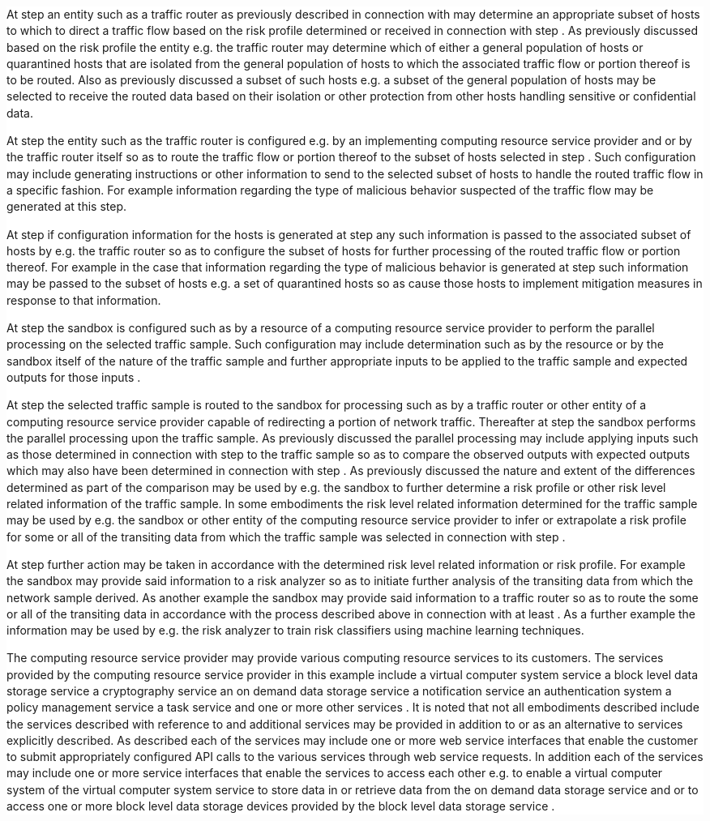 At step an entity such as a traffic router as previously described in connection with may determine an appropriate subset of hosts to which to direct a traffic flow based on the risk profile determined or received in connection with step . As previously discussed based on the risk profile the entity e.g. the traffic router may determine which of either a general population of hosts or quarantined hosts that are isolated from the general population of hosts to which the associated traffic flow or portion thereof is to be routed. Also as previously discussed a subset of such hosts e.g. a subset of the general population of hosts may be selected to receive the routed data based on their isolation or other protection from other hosts handling sensitive or confidential data.

At step the entity such as the traffic router is configured e.g. by an implementing computing resource service provider and or by the traffic router itself so as to route the traffic flow or portion thereof to the subset of hosts selected in step . Such configuration may include generating instructions or other information to send to the selected subset of hosts to handle the routed traffic flow in a specific fashion. For example information regarding the type of malicious behavior suspected of the traffic flow may be generated at this step.

At step if configuration information for the hosts is generated at step any such information is passed to the associated subset of hosts by e.g. the traffic router so as to configure the subset of hosts for further processing of the routed traffic flow or portion thereof. For example in the case that information regarding the type of malicious behavior is generated at step such information may be passed to the subset of hosts e.g. a set of quarantined hosts so as cause those hosts to implement mitigation measures in response to that information.

At step the sandbox is configured such as by a resource of a computing resource service provider to perform the parallel processing on the selected traffic sample. Such configuration may include determination such as by the resource or by the sandbox itself of the nature of the traffic sample and further appropriate inputs to be applied to the traffic sample and expected outputs for those inputs .

At step the selected traffic sample is routed to the sandbox for processing such as by a traffic router or other entity of a computing resource service provider capable of redirecting a portion of network traffic. Thereafter at step the sandbox performs the parallel processing upon the traffic sample. As previously discussed the parallel processing may include applying inputs such as those determined in connection with step to the traffic sample so as to compare the observed outputs with expected outputs which may also have been determined in connection with step . As previously discussed the nature and extent of the differences determined as part of the comparison may be used by e.g. the sandbox to further determine a risk profile or other risk level related information of the traffic sample. In some embodiments the risk level related information determined for the traffic sample may be used by e.g. the sandbox or other entity of the computing resource service provider to infer or extrapolate a risk profile for some or all of the transiting data from which the traffic sample was selected in connection with step .

At step further action may be taken in accordance with the determined risk level related information or risk profile. For example the sandbox may provide said information to a risk analyzer so as to initiate further analysis of the transiting data from which the network sample derived. As another example the sandbox may provide said information to a traffic router so as to route the some or all of the transiting data in accordance with the process described above in connection with at least . As a further example the information may be used by e.g. the risk analyzer to train risk classifiers using machine learning techniques.

The computing resource service provider may provide various computing resource services to its customers. The services provided by the computing resource service provider in this example include a virtual computer system service a block level data storage service a cryptography service an on demand data storage service a notification service an authentication system a policy management service a task service and one or more other services . It is noted that not all embodiments described include the services described with reference to and additional services may be provided in addition to or as an alternative to services explicitly described. As described each of the services may include one or more web service interfaces that enable the customer to submit appropriately configured API calls to the various services through web service requests. In addition each of the services may include one or more service interfaces that enable the services to access each other e.g. to enable a virtual computer system of the virtual computer system service to store data in or retrieve data from the on demand data storage service and or to access one or more block level data storage devices provided by the block level data storage service .
